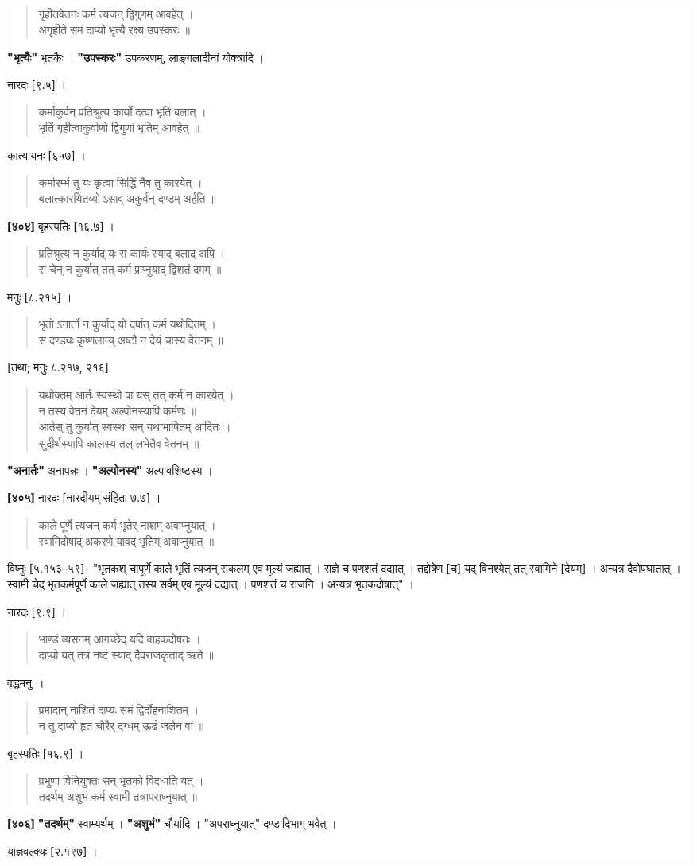 > गृहीतवेतनः कर्म त्यजन् द्विगुणम् आवहेत् ।  
> अगृहीते समं दाप्यो भृत्यै रक्ष्य उपस्करः ॥

**"भृत्यैः"** भृतकैः । **"उपस्करः"** उपकरणम्, लाङ्गलादीनां योक्त्रादि ।

नारदः [९.५] ।

> कर्माकुर्वन् प्रतिश्रुत्य कार्यो दत्वा भृतिं बलात् ।  
> भृतिं गृहीत्वाकुर्वाणो द्विगुणां भृतिम् आवहेत् ॥

कात्यायनः [६५७] ।

> कर्मारम्भं तु यः कृत्वा सिद्धिं नैव तु कारयेत् ।  
> बलात्कारयितव्यो ऽसाव् अकुर्वन् दण्डम् अर्हति ॥

**[४०४]** बृहस्पतिः [१६.७] ।

> प्रतिश्रुत्य न कुर्याद् यः स कार्यः स्याद् बलाद् अपि ।  
> स चेन् न कुर्यात् तत् कर्म प्राप्नुयाद् द्विशतं दमम् ॥

मनुः [८.२१५] ।

> भृतो ऽनार्तो न कुर्याद् यो दर्पात् कर्म यथोदितम् ।  
> स दण्ड्यः कृष्णलान्य् अष्टौ न देयं चास्य वेतनम् ॥

[तथा; मनुः ८.२१७, २१६]

> यथोक्तम् आर्तः स्वस्थो वा यस् तत् कर्म न कारयेत् ।  
> न तस्य वेतनं देयम् अल्पोनस्यापि कर्मणः ॥  
> आर्तस् तु कुर्यात् स्वस्थः सन् यथाभाषितम् आदितः ।  
> सुदीर्थस्यापि कालस्य तल् लभेतैव वेतनम् ॥

**"अनार्तः"** अनापन्नः । **"अल्पोनस्य"** अल्पावशिष्टस्य ।

**[४०५]** नारदः [नारदीयम् संहिता ७.७] ।

> काले पूर्णे त्यजन् कर्म भृतेर् नाशम् अवाप्नुयात् ।  
> स्वामिदोषाद् अकरणे यावद् भृतिम् अवाप्नुयात् ॥

विष्नुः [५.१५३–५९]- "भृतकश् चापूर्णे काले भृतिं त्यजन् सकलम् एव मूल्यं जह्यात् । राज्ञे च पणशतं दद्यात् । तद्दोषेण [च] यद् विनश्येत् तत् स्वामिने [देयम्] । अन्यत्र दैवोपघातात् । स्वामी चेद् भृतकर्मपूर्णे काले जह्यात् तस्य सर्वम् एव मूल्यं दद्यात् । पणशतं च राजनि । अन्यत्र भृतकदोषात्" ।

नारदः [९.९] ।

> भाण्डं व्यसनम् आगच्छेद् यदि वाहकदोषतः ।  
> दाप्यो यत् तत्र नष्टं स्याद् दैवराजकृताद् ऋते ॥

वृद्धमनुः ।

> प्रमादान् नाशितं दाप्यः समं द्विर्दोहनाशितम् ।  
> न तु दाप्यो हृतं चौरैर् दग्धम् ऊढं जलेन वा ॥

बृहस्पतिः [१६.९] ।

> प्रभुणा विनियुक्तः सन् भृतको विदधाति यत् ।  
> तदर्थम् अशुभं कर्म स्वामी तत्रापराध्नुयात् ॥

**[४०६]** **"तदर्थम्"** स्वाम्यर्थम् । **"अशुभं"** चौर्यादि । "अपराध्नुयात्" दण्डादिभाग् भवेत् ।

याज्ञवल्क्यः [२.१९७] ।
